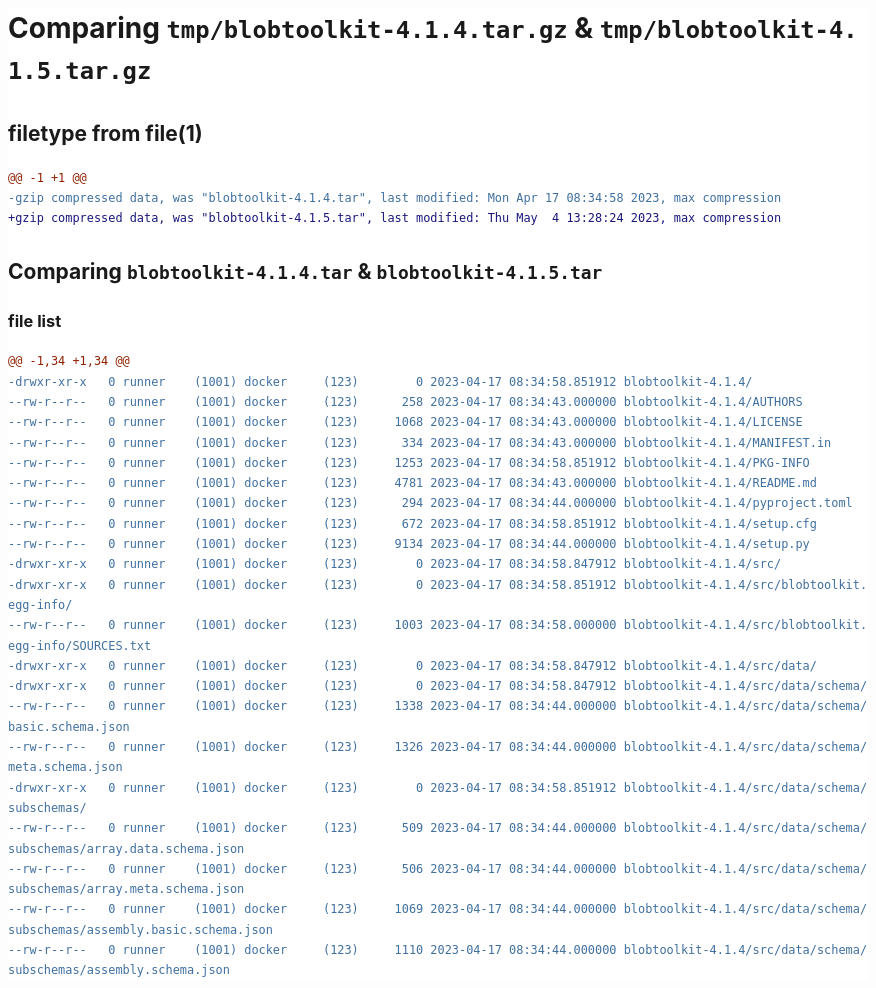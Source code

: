 # Comparing `tmp/blobtoolkit-4.1.4.tar.gz` & `tmp/blobtoolkit-4.1.5.tar.gz`

## filetype from file(1)

```diff
@@ -1 +1 @@
-gzip compressed data, was "blobtoolkit-4.1.4.tar", last modified: Mon Apr 17 08:34:58 2023, max compression
+gzip compressed data, was "blobtoolkit-4.1.5.tar", last modified: Thu May  4 13:28:24 2023, max compression
```

## Comparing `blobtoolkit-4.1.4.tar` & `blobtoolkit-4.1.5.tar`

### file list

```diff
@@ -1,34 +1,34 @@
-drwxr-xr-x   0 runner    (1001) docker     (123)        0 2023-04-17 08:34:58.851912 blobtoolkit-4.1.4/
--rw-r--r--   0 runner    (1001) docker     (123)      258 2023-04-17 08:34:43.000000 blobtoolkit-4.1.4/AUTHORS
--rw-r--r--   0 runner    (1001) docker     (123)     1068 2023-04-17 08:34:43.000000 blobtoolkit-4.1.4/LICENSE
--rw-r--r--   0 runner    (1001) docker     (123)      334 2023-04-17 08:34:43.000000 blobtoolkit-4.1.4/MANIFEST.in
--rw-r--r--   0 runner    (1001) docker     (123)     1253 2023-04-17 08:34:58.851912 blobtoolkit-4.1.4/PKG-INFO
--rw-r--r--   0 runner    (1001) docker     (123)     4781 2023-04-17 08:34:43.000000 blobtoolkit-4.1.4/README.md
--rw-r--r--   0 runner    (1001) docker     (123)      294 2023-04-17 08:34:44.000000 blobtoolkit-4.1.4/pyproject.toml
--rw-r--r--   0 runner    (1001) docker     (123)      672 2023-04-17 08:34:58.851912 blobtoolkit-4.1.4/setup.cfg
--rw-r--r--   0 runner    (1001) docker     (123)     9134 2023-04-17 08:34:44.000000 blobtoolkit-4.1.4/setup.py
-drwxr-xr-x   0 runner    (1001) docker     (123)        0 2023-04-17 08:34:58.847912 blobtoolkit-4.1.4/src/
-drwxr-xr-x   0 runner    (1001) docker     (123)        0 2023-04-17 08:34:58.851912 blobtoolkit-4.1.4/src/blobtoolkit.egg-info/
--rw-r--r--   0 runner    (1001) docker     (123)     1003 2023-04-17 08:34:58.000000 blobtoolkit-4.1.4/src/blobtoolkit.egg-info/SOURCES.txt
-drwxr-xr-x   0 runner    (1001) docker     (123)        0 2023-04-17 08:34:58.847912 blobtoolkit-4.1.4/src/data/
-drwxr-xr-x   0 runner    (1001) docker     (123)        0 2023-04-17 08:34:58.847912 blobtoolkit-4.1.4/src/data/schema/
--rw-r--r--   0 runner    (1001) docker     (123)     1338 2023-04-17 08:34:44.000000 blobtoolkit-4.1.4/src/data/schema/basic.schema.json
--rw-r--r--   0 runner    (1001) docker     (123)     1326 2023-04-17 08:34:44.000000 blobtoolkit-4.1.4/src/data/schema/meta.schema.json
-drwxr-xr-x   0 runner    (1001) docker     (123)        0 2023-04-17 08:34:58.851912 blobtoolkit-4.1.4/src/data/schema/subschemas/
--rw-r--r--   0 runner    (1001) docker     (123)      509 2023-04-17 08:34:44.000000 blobtoolkit-4.1.4/src/data/schema/subschemas/array.data.schema.json
--rw-r--r--   0 runner    (1001) docker     (123)      506 2023-04-17 08:34:44.000000 blobtoolkit-4.1.4/src/data/schema/subschemas/array.meta.schema.json
--rw-r--r--   0 runner    (1001) docker     (123)     1069 2023-04-17 08:34:44.000000 blobtoolkit-4.1.4/src/data/schema/subschemas/assembly.basic.schema.json
--rw-r--r--   0 runner    (1001) docker     (123)     1110 2023-04-17 08:34:44.000000 blobtoolkit-4.1.4/src/data/schema/subschemas/assembly.schema.json
```